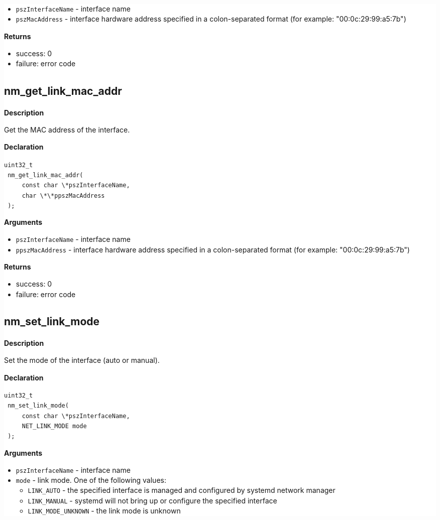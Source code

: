 - ``pszInterfaceName`` - interface name
- ``pszMacAddress`` - interface hardware address specified in a colon-separated format (for example: "00:0c:29:99:a5:7b")

**Returns**

- success: 0
- failure: error code

## nm_get_link_mac_addr

**Description**

Get the MAC address of the interface.

**Declaration**
~~~~
uint32_t
 nm_get_link_mac_addr(
     const char \*pszInterfaceName,
     char \*\*ppszMacAddress
 );
~~~~
**Arguments**

- ``pszInterfaceName`` - interface name
- ``ppszMacAddress`` - interface hardware address specified in a colon-separated format (for example: "00:0c:29:99:a5:7b")

**Returns**

- success: 0
- failure: error code

## nm_set_link_mode

**Description**

Set the mode of the interface (auto or manual).

**Declaration**
~~~~
uint32_t
 nm_set_link_mode(
     const char \*pszInterfaceName,
     NET_LINK_MODE mode
 );
~~~~
**Arguments**

- ``pszInterfaceName`` - interface name
- ``mode`` - link mode. One of the following values:
  - ``LINK_AUTO`` - the specified interface is managed and configured by systemd network manager
  - ``LINK_MANUAL`` - systemd will not bring up or configure the specified interface
  - ``LINK_MODE_UNKNOWN`` - the link mode is unknown
